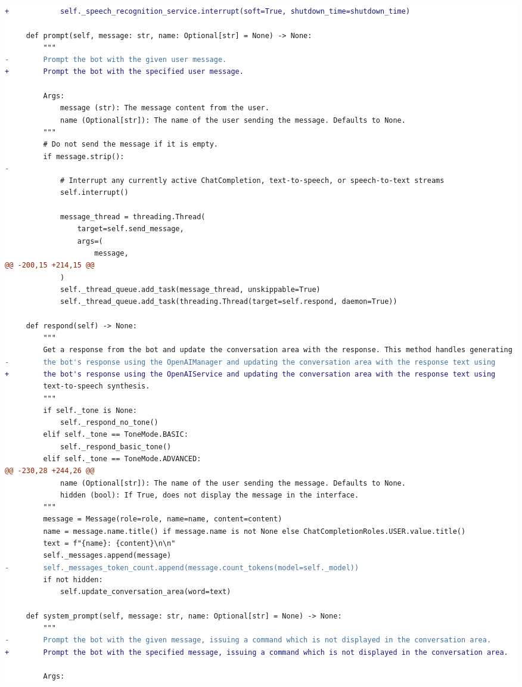 ```diff
+            self._speech_recognition_service.interrupt(soft=True, shutdown_time=shutdown_time)
 
     def prompt(self, message: str, name: Optional[str] = None) -> None:
         """
-        Prompt the bot with the given user message.
+        Prompt the bot with the specified user message.
 
         Args:
             message (str): The message content from the user.
             name (Optional[str]): The name of the user sending the message. Defaults to None.
         """
         # Do not send the message if it is empty.
         if message.strip():
-
             # Interrupt any currently active ChatCompletion, text-to-speech, or speech-to-text streams
             self.interrupt()
 
             message_thread = threading.Thread(
                 target=self.send_message,
                 args=(
                     message,
@@ -200,15 +214,15 @@
             )
             self._thread_queue.add_task(message_thread, unskippable=True)
             self._thread_queue.add_task(threading.Thread(target=self.respond, daemon=True))
 
     def respond(self) -> None:
         """
         Get a response from the bot and update the conversation area with the response. This method handles generating
-        the bot's response using the OpenAIManager and updating the conversation area with the response text using
+        the bot's response using the OpenAIService and updating the conversation area with the response text using
         text-to-speech synthesis.
         """
         if self._tone is None:
             self._respond_no_tone()
         elif self._tone == ToneMode.BASIC:
             self._respond_basic_tone()
         elif self._tone == ToneMode.ADVANCED:
@@ -230,28 +244,26 @@
             name (Optional[str]): The name of the user sending the message. Defaults to None.
             hidden (bool): If True, does not display the message in the interface.
         """
         message = Message(role=role, name=name, content=content)
         name = message.name.title() if message.name is not None else ChatCompletionRoles.USER.value.title()
         text = f"{name}: {content}\n\n"
         self._messages.append(message)
-        self._messages_token_count.append(message.count_tokens(model=self._model))
         if not hidden:
             self.update_conversation_area(word=text)
 
     def system_prompt(self, message: str, name: Optional[str] = None) -> None:
         """
-        Prompt the bot with the given message, issuing a command which is not displayed in the conversation area.
+        Prompt the bot with the specified message, issuing a command which is not displayed in the conversation area.
 
         Args:
```
